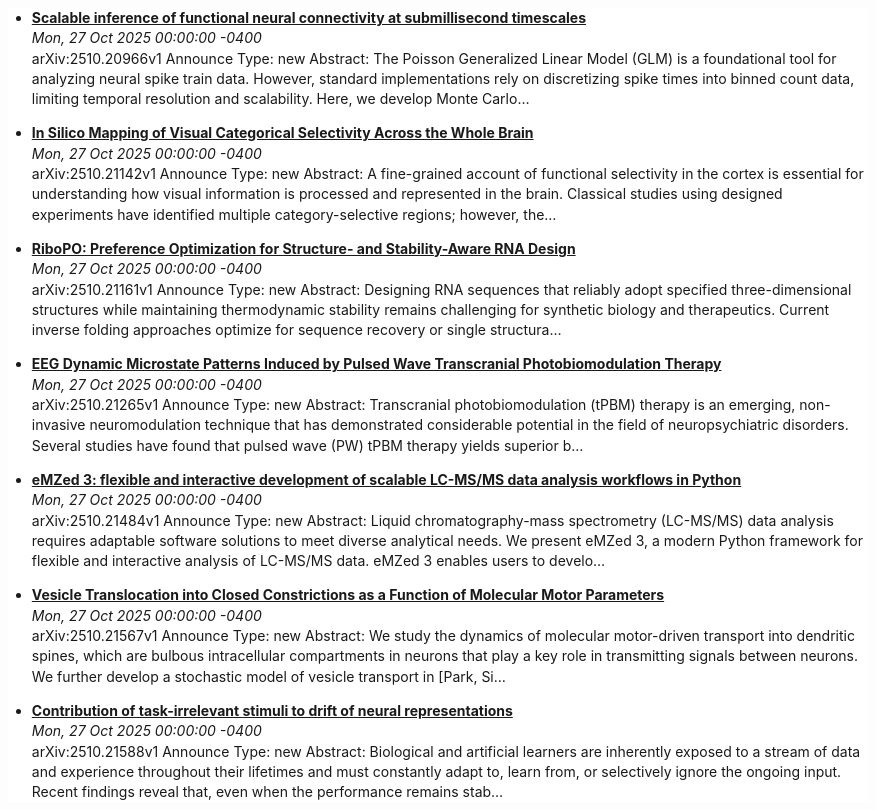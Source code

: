 - **[Scalable inference of functional neural connectivity at submillisecond timescales](https://arxiv.org/abs/2510.20966)**  
  _Mon, 27 Oct 2025 00:00:00 -0400_  
  arXiv:2510.20966v1 Announce Type: new 
Abstract: The Poisson Generalized Linear Model (GLM) is a foundational tool for analyzing neural spike train data. However, standard implementations rely on discretizing spike times into binned count data, limiting temporal resolution and scalability. Here, we develop Monte Carlo…

- **[In Silico Mapping of Visual Categorical Selectivity Across the Whole Brain](https://arxiv.org/abs/2510.21142)**  
  _Mon, 27 Oct 2025 00:00:00 -0400_  
  arXiv:2510.21142v1 Announce Type: new 
Abstract: A fine-grained account of functional selectivity in the cortex is essential for understanding how visual information is processed and represented in the brain. Classical studies using designed experiments have identified multiple category-selective regions; however, the…

- **[RiboPO: Preference Optimization for Structure- and Stability-Aware RNA Design](https://arxiv.org/abs/2510.21161)**  
  _Mon, 27 Oct 2025 00:00:00 -0400_  
  arXiv:2510.21161v1 Announce Type: new 
Abstract: Designing RNA sequences that reliably adopt specified three-dimensional structures while maintaining thermodynamic stability remains challenging for synthetic biology and therapeutics. Current inverse folding approaches optimize for sequence recovery or single structura…

- **[EEG Dynamic Microstate Patterns Induced by Pulsed Wave Transcranial Photobiomodulation Therapy](https://arxiv.org/abs/2510.21265)**  
  _Mon, 27 Oct 2025 00:00:00 -0400_  
  arXiv:2510.21265v1 Announce Type: new 
Abstract: Transcranial photobiomodulation (tPBM) therapy is an emerging, non-invasive neuromodulation technique that has demonstrated considerable potential in the field of neuropsychiatric disorders. Several studies have found that pulsed wave (PW) tPBM therapy yields superior b…

- **[eMZed 3: flexible and interactive development of scalable LC-MS/MS data analysis workflows in Python](https://arxiv.org/abs/2510.21484)**  
  _Mon, 27 Oct 2025 00:00:00 -0400_  
  arXiv:2510.21484v1 Announce Type: new 
Abstract: Liquid chromatography-mass spectrometry (LC-MS/MS) data analysis requires adaptable software solutions to meet diverse analytical needs. We present eMZed 3, a modern Python framework for flexible and interactive analysis of LC-MS/MS data. eMZed 3 enables users to develo…

- **[Vesicle Translocation into Closed Constrictions as a Function of Molecular Motor Parameters](https://arxiv.org/abs/2510.21567)**  
  _Mon, 27 Oct 2025 00:00:00 -0400_  
  arXiv:2510.21567v1 Announce Type: new 
Abstract: We study the dynamics of molecular motor-driven transport into dendritic spines, which are bulbous intracellular compartments in neurons that play a key role in transmitting signals between neurons. We further develop a stochastic model of vesicle transport in [Park, Si…

- **[Contribution of task-irrelevant stimuli to drift of neural representations](https://arxiv.org/abs/2510.21588)**  
  _Mon, 27 Oct 2025 00:00:00 -0400_  
  arXiv:2510.21588v1 Announce Type: new 
Abstract: Biological and artificial learners are inherently exposed to a stream of data and experience throughout their lifetimes and must constantly adapt to, learn from, or selectively ignore the ongoing input. Recent findings reveal that, even when the performance remains stab…
